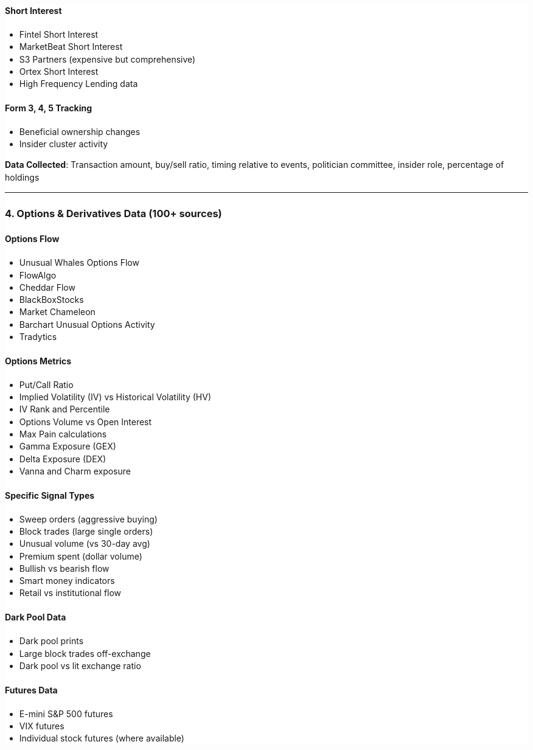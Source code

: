 #### Short Interest
- Fintel Short Interest
- MarketBeat Short Interest
- S3 Partners (expensive but comprehensive)
- Ortex Short Interest
- High Frequency Lending data

#### Form 3, 4, 5 Tracking
- Beneficial ownership changes
- Insider cluster activity

**Data Collected**: Transaction amount, buy/sell ratio, timing relative to events, politician committee, insider role, percentage of holdings

---

### 4. Options & Derivatives Data (100+ sources)

#### Options Flow
- Unusual Whales Options Flow
- FlowAlgo
- Cheddar Flow
- BlackBoxStocks
- Market Chameleon
- Barchart Unusual Options Activity
- Tradytics

#### Options Metrics
- Put/Call Ratio
- Implied Volatility (IV) vs Historical Volatility (HV)
- IV Rank and Percentile
- Options Volume vs Open Interest
- Max Pain calculations
- Gamma Exposure (GEX)
- Delta Exposure (DEX)
- Vanna and Charm exposure

#### Specific Signal Types
- Sweep orders (aggressive buying)
- Block trades (large single orders)
- Unusual volume (vs 30-day avg)
- Premium spent (dollar volume)
- Bullish vs bearish flow
- Smart money indicators
- Retail vs institutional flow

#### Dark Pool Data
- Dark pool prints
- Large block trades off-exchange
- Dark pool vs lit exchange ratio

#### Futures Data
- E-mini S&P 500 futures
- VIX futures
- Individual stock futures (where available)
